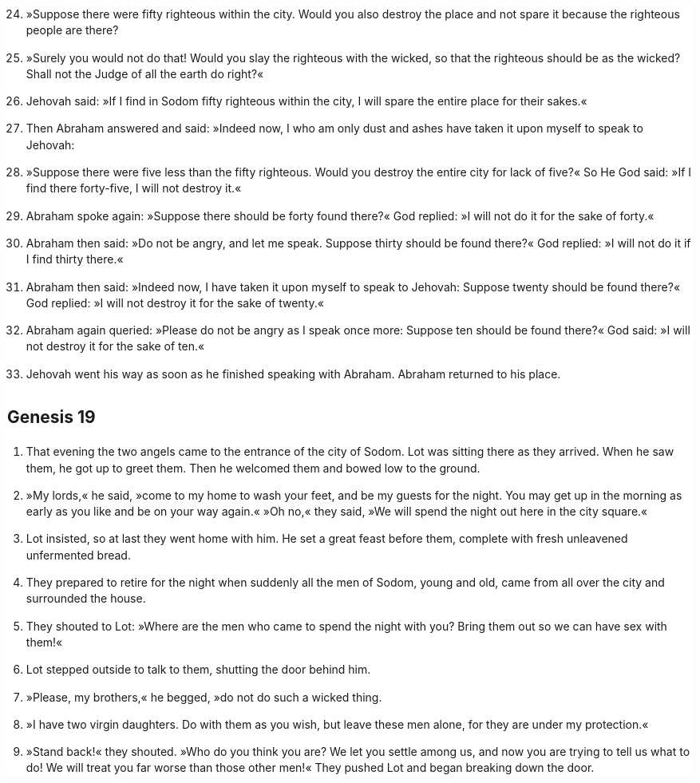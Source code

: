 24. »Suppose there were fifty righteous within the city. Would you also destroy the place and not spare it because the righteous people are there?

25. »Surely you would not do that! Would you slay the righteous with the wicked, so that the righteous should be as the wicked? Shall not the Judge of all the earth do right?«

26. Jehovah said: »If I find in Sodom fifty righteous within the city, I will spare the entire place for their sakes.«

27. Then Abraham answered and said: »Indeed now, I who am only dust and ashes have taken it upon myself to speak to Jehovah:

28. »Suppose there were five less than the fifty righteous. Would you destroy the entire city for lack of five?« So He God said: »If I find there forty-five, I will not destroy it.«

29. Abraham spoke again: »Suppose there should be forty found there?« God replied: »I will not do it for the sake of forty.«

30. Abraham then said: »Do not be angry, and let me speak. Suppose thirty should be found there?« God replied: »I will not do it if I find thirty there.«

31. Abraham then said: »Indeed now, I have taken it upon myself to speak to Jehovah: Suppose twenty should be found there?« God replied: »I will not destroy it for the sake of twenty.«

32. Abraham again queried: »Please do not be angry as I speak once more: Suppose ten should be found there?« God said: »I will not destroy it for the sake of ten.«

33. Jehovah went his way as soon as he finished speaking with Abraham. Abraham returned to his place.

## Genesis 19

1. That evening the two angels came to the entrance of the city of Sodom. Lot was sitting there as they arrived. When he saw them, he got up to greet them. Then he welcomed them and bowed low to the ground.

2. »My lords,« he said, »come to my home to wash your feet, and be my guests for the night. You may get up in the morning as early as you like and be on your way again.« »Oh no,« they said, »We will spend the night out here in the city square.«

3. Lot insisted, so at last they went home with him. He set a great feast before them, complete with fresh unleavened unfermented bread.

4. They prepared to retire for the night when suddenly all the men of Sodom, young and old, came from all over the city and surrounded the house.

5. They shouted to Lot: »Where are the men who came to spend the night with you? Bring them out so we can have sex with them!«

6. Lot stepped outside to talk to them, shutting the door behind him.

7. »Please, my brothers,« he begged, »do not do such a wicked thing.

8. »I have two virgin daughters. Do with them as you wish, but leave these men alone, for they are under my protection.«

9. »Stand back!« they shouted. »Who do you think you are? We let you settle among us, and now you are trying to tell us what to do! We will treat you far worse than those other men!« They pushed Lot and began breaking down the door.

